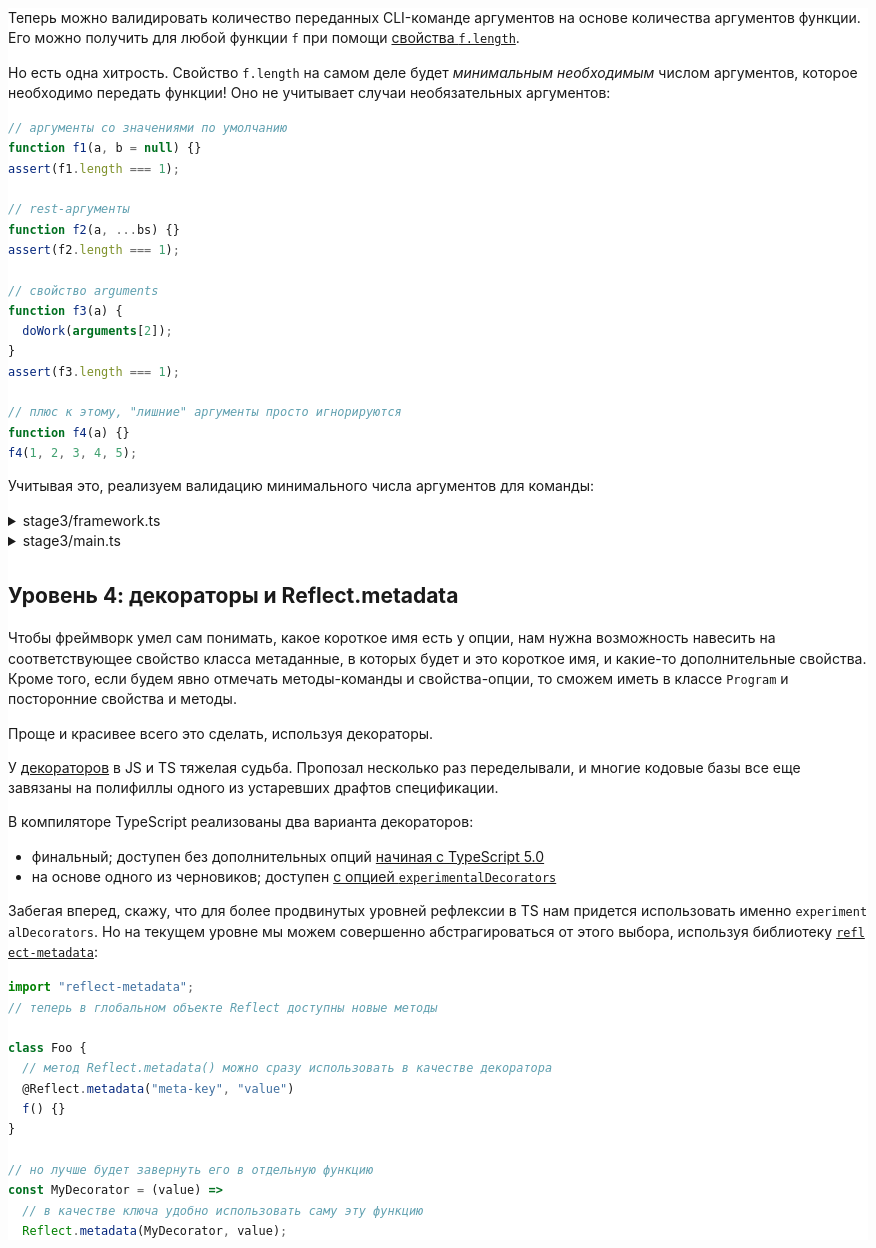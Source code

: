 Теперь можно валидировать количество переданных CLI-команде аргументов на основе количества аргументов функции. Его можно получить для любой функции `f` при помощи [свойства `f.length`].

[свойства `f.length`]: https://developer.mozilla.org/en-US/docs/Web/JavaScript/Reference/Global_Objects/Function/length

Но есть одна хитрость. Свойство `f.length` на самом деле будет _минимальным необходимым_ числом аргументов, которое необходимо передать функции! Оно не учитывает случаи необязательных аргументов:

```javascript
// аргументы со значениями по умолчанию
function f1(a, b = null) {}
assert(f1.length === 1);

// rest-аргументы
function f2(a, ...bs) {}
assert(f2.length === 1);

// свойство arguments
function f3(a) {
  doWork(arguments[2]);
}
assert(f3.length === 1);

// плюс к этому, "лишние" аргументы просто игнорируются
function f4(a) {}
f4(1, 2, 3, 4, 5);
```

Учитывая это, реализуем валидацию минимального числа аргументов для команды:

<details><summary>stage3/framework.ts</summary></details>

<details><summary>stage3/main.ts</summary></details>

## Уровень 4: декораторы и Reflect.metadata

Чтобы фреймворк умел сам понимать, какое короткое имя есть у опции, нам нужна возможность навесить на соответствующее свойство класса метаданные, в которых будет и это короткое имя, и какие-то дополнительные свойства. Кроме того, если будем явно отмечать методы-команды и свойства-опции, то сможем иметь в классе `Program` и посторонние свойства и методы.

Проще и красивее всего это сделать, используя декораторы.

У [декораторов] в JS и TS тяжелая судьба. Пропозал несколько раз переделывали, и многие кодовые базы все еще завязаны на полифиллы одного из устаревших драфтов спецификации.

[декораторов]: https://github.com/tc39/proposal-decorators

В компиляторе TypeScript реализованы два варианта декораторов:

- финальный; доступен без дополнительных опций [начиная с TypeScript 5.0]
- на основе одного из черновиков; доступен [с опцией `experimentalDecorators`]

[начиная с TypeScript 5.0]: https://devblogs.microsoft.com/typescript/announcing-typescript-5-0/#decorators
[с опцией `experimentalDecorators`]: https://www.typescriptlang.org/docs/handbook/decorators.html

Забегая вперед, скажу, что для более продвинутых уровней рефлексии в TS нам придется использовать именно `experimentalDecorators`. Но на текущем уровне мы можем совершенно абстрагироваться от этого выбора, используя библиотеку [`reflect-metadata`]:

[`reflect-metadata`]: https://www.npmjs.com/package/reflect-metadata

```typescript
import "reflect-metadata";
// теперь в глобальном объекте Reflect доступны новые методы

class Foo {
  // метод Reflect.metadata() можно сразу использовать в качестве декоратора
  @Reflect.metadata("meta-key", "value")
  f() {}
}

// но лучше будет завернуть его в отдельную функцию
const MyDecorator = (value) =>
  // в качестве ключа удобно использовать саму эту функцию
  Reflect.metadata(MyDecorator, value);
```

[`util.parseArgs`]: https://nodejs.org/docs/latest-v20.x/api/util.html#utilparseargsconfig
[описание CLI-интерфейса]: https://nodejs.org/docs/latest-v20.x/api/util.html#utilparseargsconfig
  [оператор `typeof`]: https://developer.mozilla.org/en-US/docs/Web/JavaScript/Reference/Operators/typeof
  [оператор `instanceof`]: https://developer.mozilla.org/en-US/docs/Web/JavaScript/Reference/Operators/instanceof
  [оператор `in`]: https://developer.mozilla.org/en-US/docs/Web/JavaScript/Reference/Operators/in
  [функция `Object.keys()`]: https://developer.mozilla.org/en-US/docs/Web/JavaScript/Reference/Global_Objects/Object/keys
  [цикл `for...in`]: https://developer.mozilla.org/en-US/docs/Web/JavaScript/Reference/Statements/for...in
  [перечисляемыми (enumerable)]: https://developer.mozilla.org/en-US/docs/Web/JavaScript/Enumerability_and_ownership_of_properties
[`A.prototype`]: https://developer.mozilla.org/en-US/docs/Web/JavaScript/Reference/Global_Objects/Function/prototype
[объявляются не-перечисляемыми]: https://developer.mozilla.org/en-US/docs/Web/JavaScript/Reference/Functions/Method_definitions#method_definitions_in_classes
[`Object.getOwnPropertyNames()`]: https://developer.mozilla.org/en-US/docs/Web/JavaScript/Reference/Global_Objects/Object/getOwnPropertyNames
[повсеместно]: https://docs.nestjs.com/openapi/types-and-parameters#arrays
[используются]: https://docs.nestjs.com/techniques/mongodb#model-injection
[в Nest.js]: https://docs.nestjs.com/
[можно присвоить]: https://www.typescriptlang.org/play#code/DYUwLgBAhgXBByBXAtgIxAJwgXggRgCYBmAbgChRJU4A7FdLXAFgFYA2csqHCVc1HlBJA
[`emitDecoratorMetadata`]: https://www.typescriptlang.org/tsconfig#emitDecoratorMetadata
[`experimentalDecorators`]: https://www.typescriptlang.org/tsconfig#experimentalDecorators
[поэкспериментировать]: https://www.typescriptlang.org/play?experimentalDecorators=true&emitDecoratorMetadata=true&target=9#code/CYUwxgNghgTiAEYD2A7AzgF3gWQJ4BFwkYoNiAueAMQFcUwMBLVAbgCg3Io01qkl4AbzbxR8AAJ5CyEmRgixoGaRDAACjCQAHAISVMMRigDm7BaLpLiK9Zt36Mhk2bESpRWcXPwrs1dhAMAAskYAAKADN+Sip+ABp4FEoUGgBbACMQGABKBydjIW9XOAwaGBR4ACJuYAjK9lcAXzZGoA
[Nest.js]: https://docs.nestjs.com/